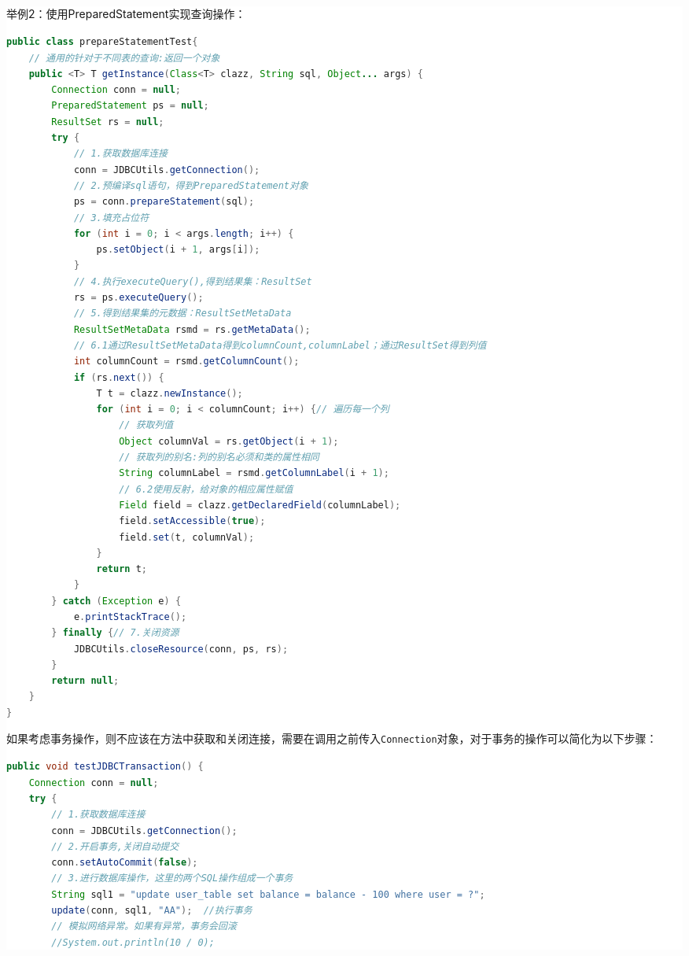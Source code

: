 

举例2：使用PreparedStatement实现查询操作：

```java
public class prepareStatementTest{
    // 通用的针对于不同表的查询:返回一个对象
    public <T> T getInstance(Class<T> clazz, String sql, Object... args) {
        Connection conn = null;
        PreparedStatement ps = null;
        ResultSet rs = null;
        try {
            // 1.获取数据库连接
            conn = JDBCUtils.getConnection();
            // 2.预编译sql语句，得到PreparedStatement对象
            ps = conn.prepareStatement(sql);
            // 3.填充占位符
            for (int i = 0; i < args.length; i++) {
                ps.setObject(i + 1, args[i]);
            }
            // 4.执行executeQuery(),得到结果集：ResultSet
            rs = ps.executeQuery();
            // 5.得到结果集的元数据：ResultSetMetaData
            ResultSetMetaData rsmd = rs.getMetaData();
            // 6.1通过ResultSetMetaData得到columnCount,columnLabel；通过ResultSet得到列值
            int columnCount = rsmd.getColumnCount();
            if (rs.next()) {
                T t = clazz.newInstance();
                for (int i = 0; i < columnCount; i++) {// 遍历每一个列
                    // 获取列值
                    Object columnVal = rs.getObject(i + 1);
                    // 获取列的别名:列的别名必须和类的属性相同
                    String columnLabel = rsmd.getColumnLabel(i + 1);
                    // 6.2使用反射，给对象的相应属性赋值
                    Field field = clazz.getDeclaredField(columnLabel);
                    field.setAccessible(true);
                    field.set(t, columnVal);
                }
                return t;
            }
        } catch (Exception e) {
            e.printStackTrace();
        } finally {// 7.关闭资源
            JDBCUtils.closeResource(conn, ps, rs);
        }
        return null;
    }
}
```



如果考虑事务操作，则不应该在方法中获取和关闭连接，需要在调用之前传入`Connection`对象，对于事务的操作可以简化为以下步骤：

```java
public void testJDBCTransaction() {
    Connection conn = null;
    try {
        // 1.获取数据库连接
        conn = JDBCUtils.getConnection();
        // 2.开启事务,关闭自动提交
        conn.setAutoCommit(false);
        // 3.进行数据库操作，这里的两个SQL操作组成一个事务
        String sql1 = "update user_table set balance = balance - 100 where user = ?";
        update(conn, sql1, "AA");  //执行事务
        // 模拟网络异常。如果有异常，事务会回滚
        //System.out.println(10 / 0);
```